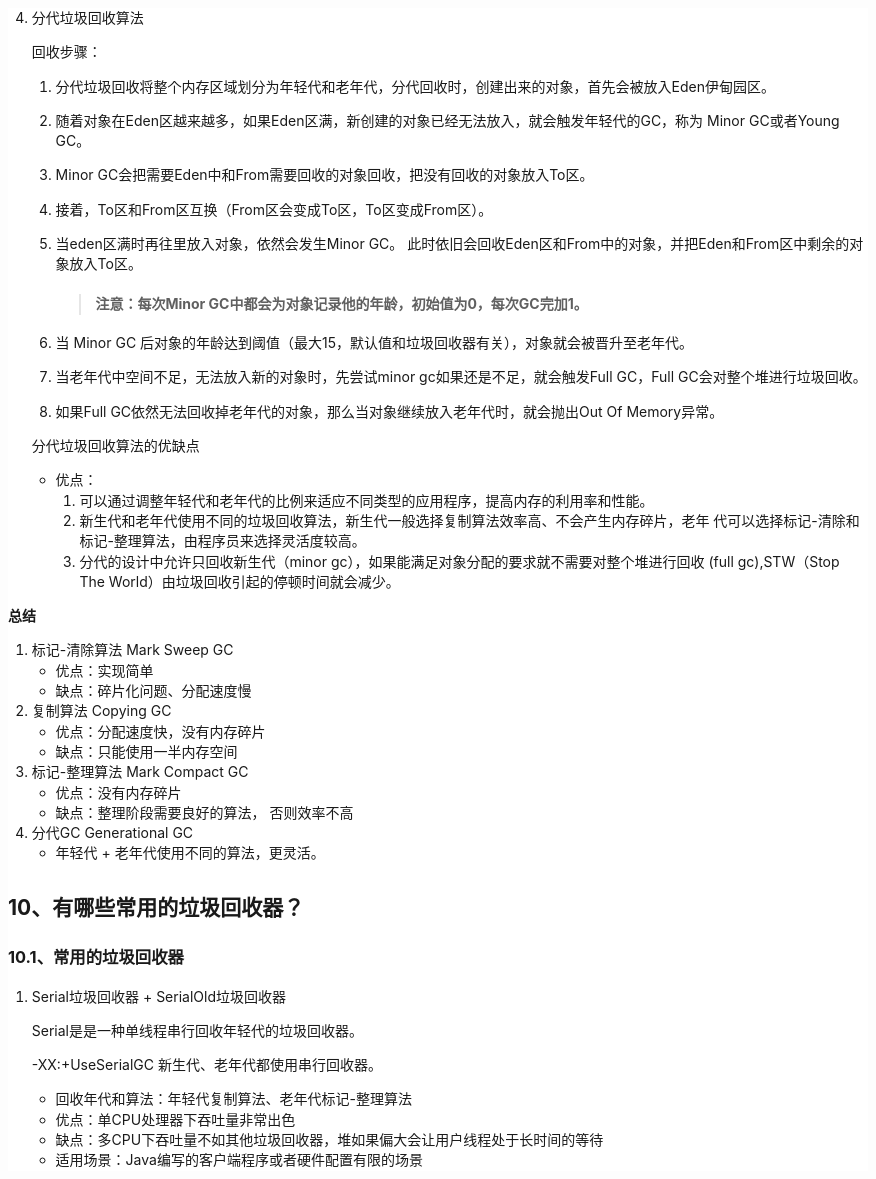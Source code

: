 4. 分代垃圾回收算法

   回收步骤：

   1. 分代垃圾回收将整个内存区域划分为年轻代和老年代，分代回收时，创建出来的对象，首先会被放入Eden伊甸园区。 

   2. 随着对象在Eden区越来越多，如果Eden区满，新创建的对象已经无法放入，就会触发年轻代的GC，称为 Minor GC或者Young GC。

   3. Minor GC会把需要Eden中和From需要回收的对象回收，把没有回收的对象放入To区。

   4. 接着，To区和From区互换（From区会变成To区，To区变成From区）。

   5. 当eden区满时再往里放入对象，依然会发生Minor GC。 此时依旧会回收Eden区和From中的对象，并把Eden和From区中剩余的对象放入To区。

      > #### 注意：每次Minor GC中都会为对象记录他的年龄，初始值为0，每次GC完加1。

   6. 当 Minor GC 后对象的年龄达到阈值（最大15，默认值和垃圾回收器有关），对象就会被晋升至老年代。

   7. 当老年代中空间不足，无法放入新的对象时，先尝试minor gc如果还是不足，就会触发Full GC，Full GC会对整个堆进行垃圾回收。 

   8. 如果Full GC依然无法回收掉老年代的对象，那么当对象继续放入老年代时，就会抛出Out Of Memory异常。

   分代垃圾回收算法的优缺点

   - 优点：
     1. 可以通过调整年轻代和老年代的比例来适应不同类型的应用程序，提高内存的利用率和性能。
     2. 新生代和老年代使用不同的垃圾回收算法，新生代一般选择复制算法效率高、不会产生内存碎片，老年 代可以选择标记-清除和标记-整理算法，由程序员来选择灵活度较高。
     3. 分代的设计中允许只回收新生代（minor gc），如果能满足对象分配的要求就不需要对整个堆进行回收 (full gc),STW（Stop The World）由垃圾回收引起的停顿时间就会减少。

**总结**

1. 标记-清除算法 Mark Sweep GC
   - 优点：实现简单
   - 缺点：碎片化问题、分配速度慢
2. 复制算法 Copying GC
   - 优点：分配速度快，没有内存碎片
   - 缺点：只能使用一半内存空间
3. 标记-整理算法 Mark Compact GC
   - 优点：没有内存碎片
   - 缺点：整理阶段需要良好的算法， 否则效率不高
4. 分代GC Generational GC
   - 年轻代 + 老年代使用不同的算法，更灵活。



## 10、有哪些常用的垃圾回收器？

### 10.1、常用的垃圾回收器

1. Serial垃圾回收器 + SerialOld垃圾回收器

   Serial是是一种单线程串行回收年轻代的垃圾回收器。

   -XX:+UseSerialGC 新生代、老年代都使用串行回收器。

   - 回收年代和算法：年轻代复制算法、老年代标记-整理算法
   - 优点：单CPU处理器下吞吐量非常出色
   - 缺点：多CPU下吞吐量不如其他垃圾回收器，堆如果偏大会让用户线程处于长时间的等待
   - 适用场景：Java编写的客户端程序或者硬件配置有限的场景
